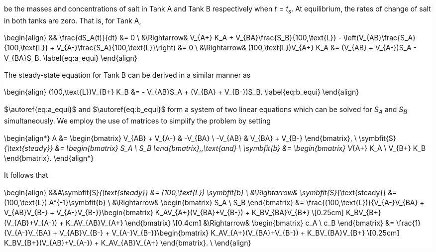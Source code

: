 be the masses and concentrations of salt in Tank A and Tank B respectively when $t=t_s$. At equilibrium, the rates of change of salt in both tanks are zero. That is, for Tank A,

\begin{align}
  && \frac{dS_A(t)}{dt} &= 0 \\
  &\Rightarrow& V_{A+} K_A + V_{BA}\frac{S_B}{100\,\text{L}} - \left(V_{AB}\frac{S_A}{100\,\text{L}} + V_{A-}\frac{S_A}{100\,\text{L}}\right) &= 0 \\
  &\Rightarrow& (100\,\text{L})V_{A+} K_A &= (V_{AB} + V_{A-})S_A - V_{BA}S_B. \label{eq:a_equi}
\end{align}

The steady-state equation for Tank B can be derived in a similar manner as

\begin{align}
  (100\,\text{L})V_{B+} K_B &= - V_{AB}S_A + (V_{BA} + V_{B-})S_B. \label{eq:b_equi}
\end{align}

$\autoref{eq:a_equi}$ and $\autoref{eq:b_equi}$ form a system of two linear equations which can be solved for $S_A$ and $S_B$ simultaneously. We employ the use of matrices to simplify the problem by setting

\begin{align*}
  A &= \begin{bmatrix}
        V_{AB} + V_{A-} & -V_{BA} \\
        -V_{AB} & V_{BA} + V_{B-}
       \end{bmatrix}, \\
  \symbfit{S}_{\text{steady}} &= \begin{bmatrix}
              S_A \\
              S_B
            \end{bmatrix},\,\text{and} \\
  \symbfit{b} &= \begin{bmatrix}
              V_{A+} K_A \\
              V_{B+} K_B
            \end{bmatrix}.
\end{align*}

It follows that

\begin{align}
  &&A\symbfit{S}_{\text{steady}} &= (100\,\text{L}) \symbfit{b} \\
  &\Rightarrow& \symbfit{S}_{\text{steady}} &= (100\,\text{L}) A^{-1}\symbfit{b} \\
  &\Rightarrow& \begin{bmatrix}
              S_A \\
              S_B
            \end{bmatrix}                  &= \frac{(100\,\text{L})}{V_{A-}V_{BA} + V_{AB}V_{B-} + V_{A-}V_{B-}}\begin{bmatrix}
                          K_AV_{A+}(V_{BA}+V_{B-}) + K_BV_{BA}V_{B+} \\[0.25cm]
                          K_BV_{B+}(V_{AB}+V_{A-}) + K_AV_{AB}V_{A+}
                        \end{bmatrix} \\[0.4cm]
   &\Rightarrow& \begin{bmatrix}
              c_A \\
              c_B
            \end{bmatrix} &= \frac{1}{V_{A-}V_{BA} + V_{AB}V_{B-} + V_{A-}V_{B-}}\begin{bmatrix}
                          K_AV_{A+}(V_{BA}+V_{B-}) + K_BV_{BA}V_{B+} \\[0.25cm]
                          K_BV_{B+}(V_{AB}+V_{A-}) + K_AV_{AB}V_{A+}
                        \end{bmatrix}. \\
\end{align}
